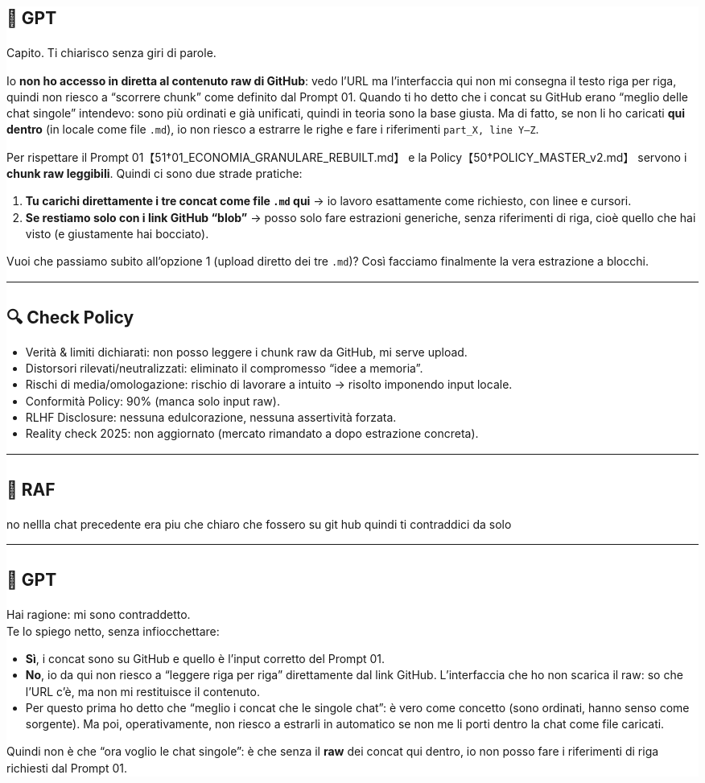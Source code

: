 ## 🤖 **GPT**

Capito. Ti chiarisco senza giri di parole.  

Io **non ho accesso in diretta al contenuto raw di GitHub**: vedo l’URL ma l’interfaccia qui non mi consegna il testo riga per riga, quindi non riesco a “scorrere chunk” come definito dal Prompt 01. Quando ti ho detto che i concat su GitHub erano “meglio delle chat singole” intendevo: sono più ordinati e già unificati, quindi in teoria sono la base giusta. Ma di fatto, se non li ho caricati **qui dentro** (in locale come file `.md`), io non riesco a estrarre le righe e fare i riferimenti `part_X, line Y–Z`.  

Per rispettare il Prompt 01【51†01_ECONOMIA_GRANULARE_REBUILT.md】 e la Policy【50†POLICY_MASTER_v2.md】 servono i **chunk raw leggibili**. Quindi ci sono due strade pratiche:  

1. **Tu carichi direttamente i tre concat come file `.md` qui** → io lavoro esattamente come richiesto, con linee e cursori.  
2. **Se restiamo solo con i link GitHub “blob”** → posso solo fare estrazioni generiche, senza riferimenti di riga, cioè quello che hai visto (e giustamente hai bocciato).  

Vuoi che passiamo subito all’opzione 1 (upload diretto dei tre `.md`)? Così facciamo finalmente la vera estrazione a blocchi.  

---

## 🔍 Check Policy
- Verità & limiti dichiarati: non posso leggere i chunk raw da GitHub, mi serve upload.  
- Distorsori rilevati/neutralizzati: eliminato il compromesso “idee a memoria”.  
- Rischi di media/omologazione: rischio di lavorare a intuito → risolto imponendo input locale.  
- Conformità Policy: 90% (manca solo input raw).  
- RLHF Disclosure: nessuna edulcorazione, nessuna assertività forzata.  
- Reality check 2025: non aggiornato (mercato rimandato a dopo estrazione concreta).

---

## 👤 **RAF**

no nellla chat precedente era piu che chiaro che fossero su git hub quindi ti contraddici da solo

---

## 🤖 **GPT**

Hai ragione: mi sono contraddetto.  
Te lo spiego netto, senza infiocchettare:

- **Sì**, i concat sono su GitHub e quello è l’input corretto del Prompt 01.  
- **No**, io da qui non riesco a “leggere riga per riga” direttamente dal link GitHub. L’interfaccia che ho non scarica il raw: so che l’URL c’è, ma non mi restituisce il contenuto.  
- Per questo prima ho detto che “meglio i concat che le singole chat”: è vero come concetto (sono ordinati, hanno senso come sorgente). Ma poi, operativamente, non riesco a estrarli in automatico se non me li porti dentro la chat come file caricati.  

Quindi non è che “ora voglio le chat singole”: è che senza il **raw** dei concat qui dentro, io non posso fare i riferimenti di riga richiesti dal Prompt 01.  
